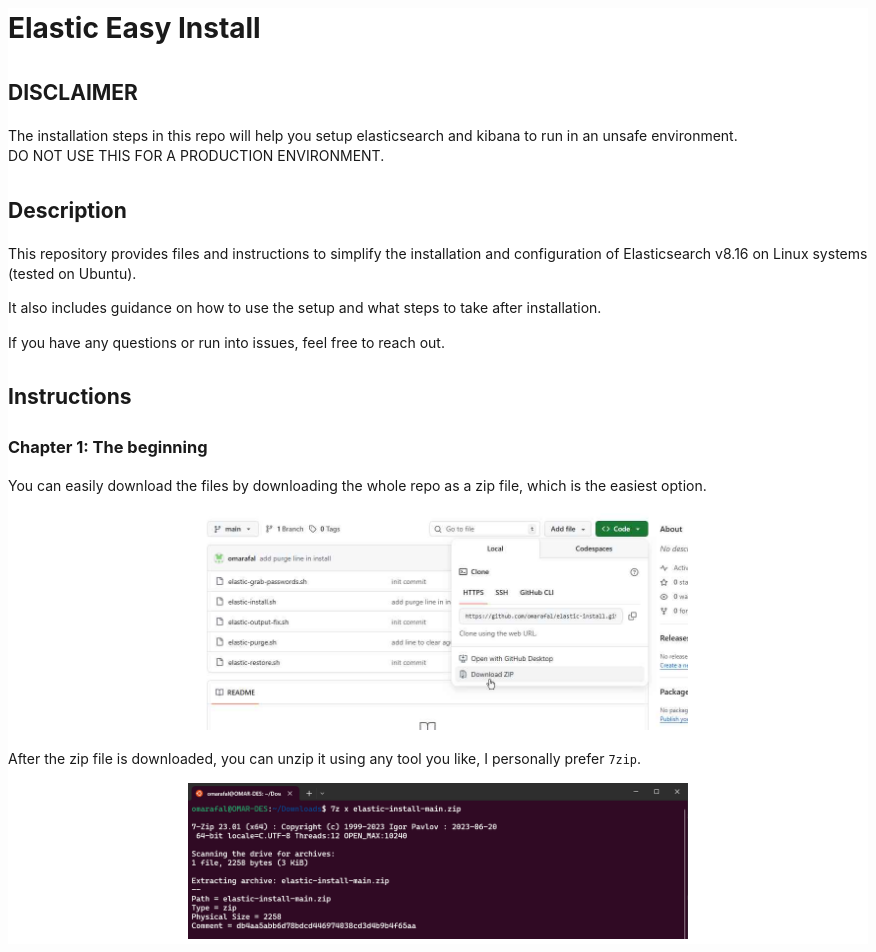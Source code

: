 # Elastic Easy Install

## DISCLAIMER
The installation steps in this repo will help you setup elasticsearch and kibana to run in an unsafe environment.\
DO NOT USE THIS FOR A PRODUCTION ENVIRONMENT.

## Description
This repository provides files and instructions to simplify the installation and configuration of Elasticsearch v8.16 on Linux systems (tested on Ubuntu).

It also includes guidance on how to use the setup and what steps to take after installation.

If you have any questions or run into issues, feel free to reach out.

## Instructions
### Chapter 1: The beginning
You can easily download the files by downloading the whole repo as a zip file, which is the easiest option.
<p align="center">
<img src="imgs/1.png" alt="img" width="500"/>
</p>

After the zip file is downloaded, you can unzip it using any tool you like, I personally prefer `7zip`.
<p align="center">
<img src="imgs/22.png" alt="img" width="500"/>